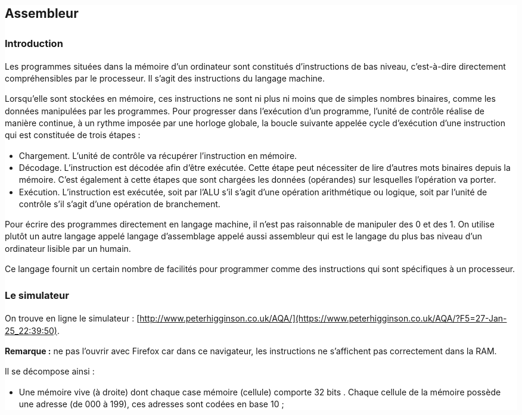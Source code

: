 ## Assembleur

### Introduction

Les programmes situées dans la mémoire d’un ordinateur sont constitués d’instructions de bas niveau, c’est-à-dire directement compréhensibles par le processeur. Il s’agit des instructions du langage machine.

Lorsqu’elle sont stockées en mémoire, ces instructions ne sont ni plus ni moins que de simples nombres binaires, comme les données manipulées par les programmes.
Pour progresser dans l’exécution d’un programme, l’unité de contrôle réalise de manière continue, à un rythme imposée par une horloge globale, la boucle suivante appelée cycle d’exécution d’une instruction qui est constituée de trois étapes :

* Chargement. L’unité de contrôle va récupérer l’instruction en mémoire.
* Décodage. L’instruction est décodée afin d’être exécutée. Cette étape peut nécessiter de lire d’autres
mots binaires depuis la mémoire. C’est également à cette étapes que sont chargées les données (opérandes) sur lesquelles l’opération va porter.
* Exécution. L’instruction est exécutée, soit par l’ALU s’il s’agit d’une opération arithmétique ou logique, soit par l’unité de contrôle s’il s’agit d’une opération de branchement.

Pour écrire des programmes directement en langage machine, il n’est pas raisonnable de manipuler des 0 et des 1. On utilise plutôt un autre langage appelé langage d’assemblage appelé aussi assembleur qui est le langage du plus bas niveau d’un ordinateur lisible par un humain.

Ce langage fournit un certain nombre de facilités pour programmer comme des instructions qui sont spécifiques à un processeur.

### Le simulateur

On trouve en ligne le simulateur : [http://www.peterhigginson.co.uk/AQA/](https://www.peterhigginson.co.uk/AQA/?F5=27-Jan-25_22:39:50).

**Remarque :** ne pas l’ouvrir avec Firefox car dans ce navigateur, les instructions ne s’affichent pas correctement dans la RAM.

Il se décompose ainsi :

* Une mémoire vive (à droite) dont chaque case mémoire (cellule) comporte 32 bits . Chaque cellule de
la mémoire possède une adresse (de 000 à 199), ces adresses sont codées en base 10 ;

<figure markdown>